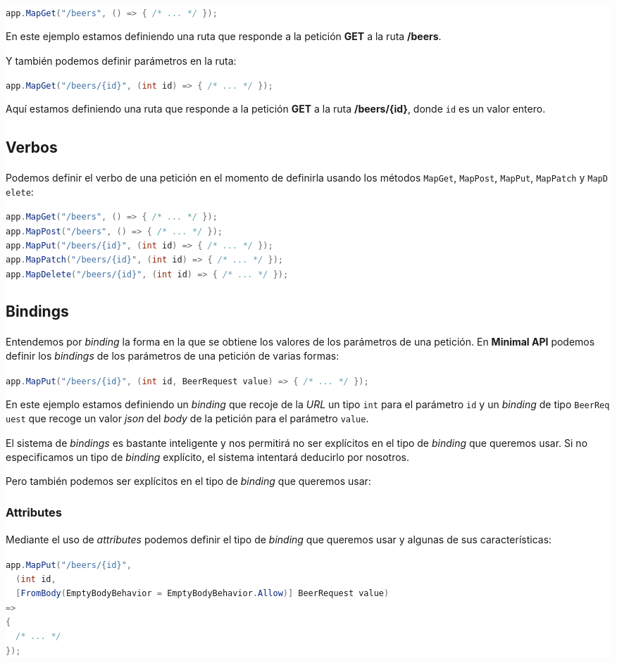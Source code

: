 ```csharp
app.MapGet("/beers", () => { /* ... */ });
```

En este ejemplo estamos definiendo una ruta que responde a la petición **GET** a la ruta **/beers**.

Y también podemos definir parámetros en la ruta:

```csharp
app.MapGet("/beers/{id}", (int id) => { /* ... */ });
```

Aquí estamos definiendo una ruta que responde a la petición **GET** a la ruta **/beers/{id}**, donde `id` es un valor entero.

## Verbos

Podemos definir el verbo de una petición en el momento de definirla usando los métodos `MapGet`, `MapPost`, `MapPut`, `MapPatch` y `MapDelete`:

```csharp
app.MapGet("/beers", () => { /* ... */ });
app.MapPost("/beers", () => { /* ... */ });
app.MapPut("/beers/{id}", (int id) => { /* ... */ });
app.MapPatch("/beers/{id}", (int id) => { /* ... */ });
app.MapDelete("/beers/{id}", (int id) => { /* ... */ });
```

## Bindings

Entendemos por *binding* la forma en la que se obtiene los valores de los parámetros de una petición. En **Minimal API** podemos definir los *bindings* de los parámetros de una petición de varias formas:

```csharp
app.MapPut("/beers/{id}", (int id, BeerRequest value) => { /* ... */ });
```

En este ejemplo estamos definiendo un *binding* que recoje de la *URL* un tipo `int` para el parámetro `id` y un *binding* de tipo `BeerRequest` que recoge un valor *json* del *body* de la petición para el parámetro `value`.

El sistema de *bindings* es bastante inteligente y nos permitirá no ser explícitos en el tipo de *binding* que queremos usar. Si no especificamos un tipo de *binding* explícito, el sistema intentará deducirlo por nosotros.

Pero también podemos ser explícitos en el tipo de *binding* que queremos usar:

### Attributes

Mediante el uso de *attributes* podemos definir el tipo de *binding* que queremos usar y algunas de sus características:

```csharp
app.MapPut("/beers/{id}",
  (int id,
  [FromBody(EmptyBodyBehavior = EmptyBodyBehavior.Allow)] BeerRequest value)
=>
{
  /* ... */
});
```
